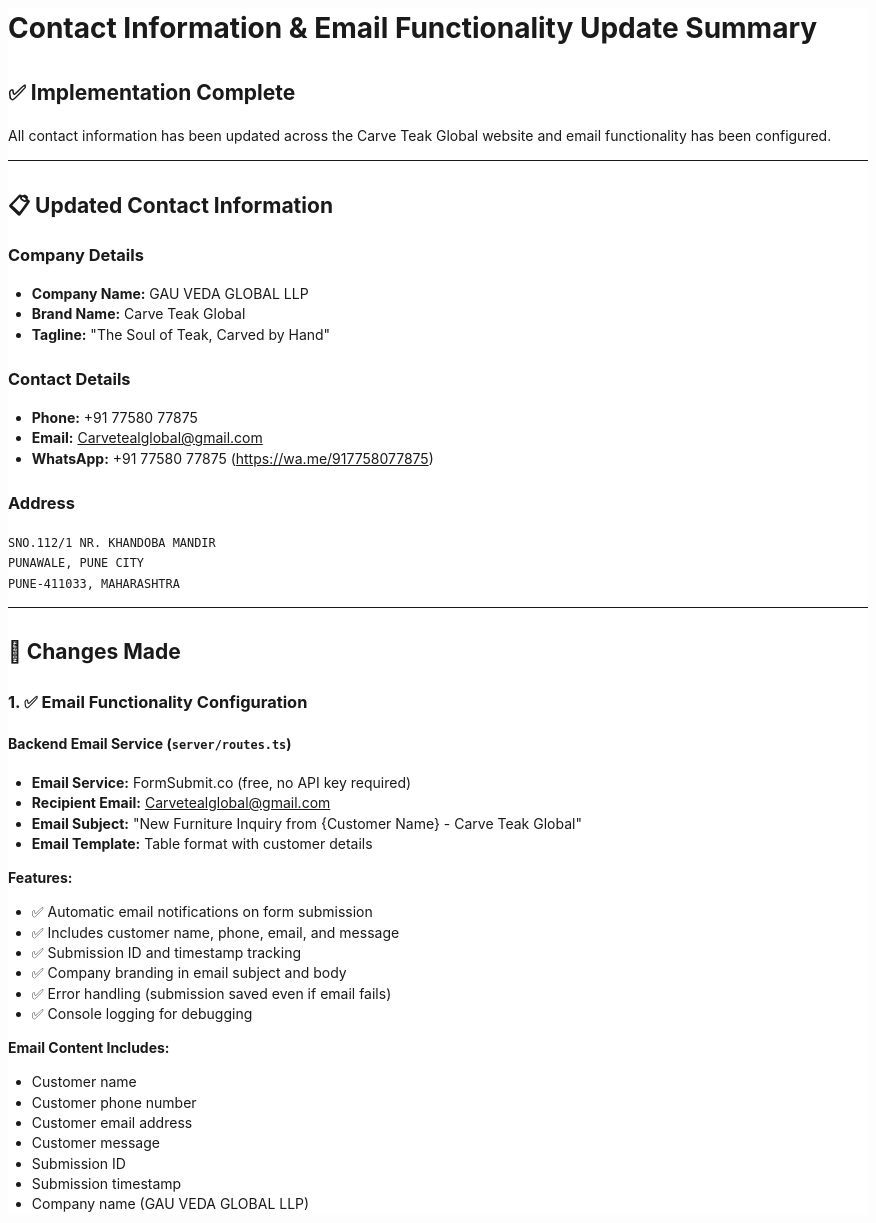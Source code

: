 # Contact Information & Email Functionality Update Summary

## ✅ Implementation Complete

All contact information has been updated across the Carve Teak Global website and email functionality has been configured.

---

## 📋 Updated Contact Information

### Company Details
- **Company Name:** GAU VEDA GLOBAL LLP
- **Brand Name:** Carve Teak Global
- **Tagline:** "The Soul of Teak, Carved by Hand"

### Contact Details
- **Phone:** +91 77580 77875
- **Email:** Carvetealglobal@gmail.com
- **WhatsApp:** +91 77580 77875 (https://wa.me/917758077875)

### Address
```
SNO.112/1 NR. KHANDOBA MANDIR
PUNAWALE, PUNE CITY
PUNE-411033, MAHARASHTRA
```

---

## 🔧 Changes Made

### 1. ✅ Email Functionality Configuration

#### Backend Email Service (`server/routes.ts`)
- **Email Service:** FormSubmit.co (free, no API key required)
- **Recipient Email:** Carvetealglobal@gmail.com
- **Email Subject:** "New Furniture Inquiry from {Customer Name} - Carve Teak Global"
- **Email Template:** Table format with customer details

**Features:**
- ✅ Automatic email notifications on form submission
- ✅ Includes customer name, phone, email, and message
- ✅ Submission ID and timestamp tracking
- ✅ Company branding in email subject and body
- ✅ Error handling (submission saved even if email fails)
- ✅ Console logging for debugging

**Email Content Includes:**
- Customer name
- Customer phone number
- Customer email address
- Customer message
- Submission ID
- Submission timestamp
- Company name (GAU VEDA GLOBAL LLP)

